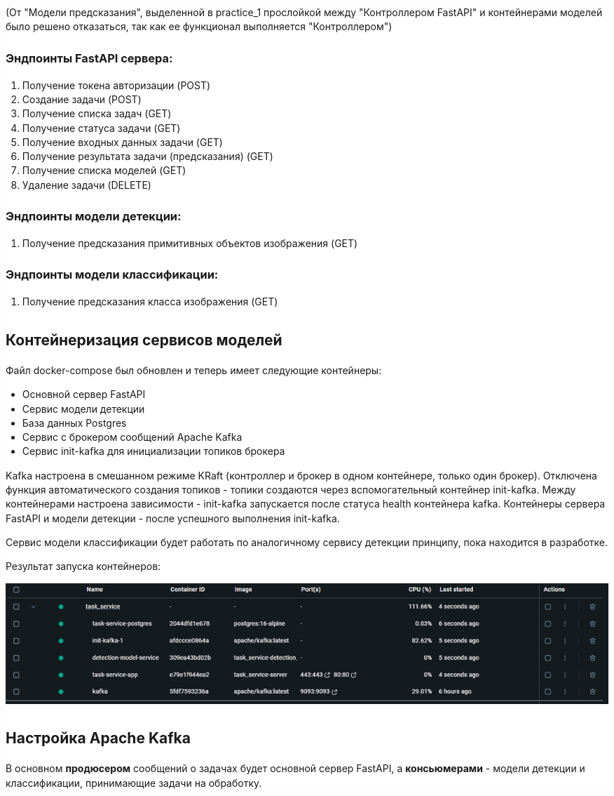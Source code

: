 (От "Модели предсказания", выделенной в practice_1 прослойкой между "Контроллером FastAPI" и контейнерами моделей было решено отказаться, так как ее функционал выполняется "Контроллером")

### Эндпоинты FastAPI сервера:
1) Получение токена авторизации (POST)
2) Создание задачи (POST)
3) Получение списка задач (GET)
4) Получение статуса задачи (GET)
5) Получение входных данных задачи (GET)
6) Получение результата задачи (предсказания) (GET) 
7) Получение списка моделей (GET)
8) Удаление задачи (DELETE)

### Эндпоинты модели детекции:
1) Получение предсказания примитивных объектов изображения (GET)

### Эндпоинты модели классификации:
1) Получение предсказания класса изображения (GET)

## Контейнеризация сервисов моделей 
Файл docker-compose был обновлен и теперь имеет следующие контейнеры:
- Основной сервер FastAPI
- Сервис модели детекции
- База данных Postgres
- Сервис с брокером сообщений Apache Kafka
- Сервис init-kafka для инициализации топиков брокера

Kafka настроена в смешанном режиме KRaft (контроллер и брокер в одном контейнере, только один брокер).
Отключена функция автоматического создания топиков - топики создаются через вспомогательный контейнер init-kafka.
Между контейнерами настроена зависимости - init-kafka запускается после статуса health контейнера kafka.
Контейнеры сервера FastAPI и модели детекции - после успешного выполнения init-kafka.

Сервис модели классификации будет работать по аналогичному сервису детекции принципу, пока находится в разработке.

Результат запуска контейнеров:

![img_3_5.png](img/img_3_5.png)

## Настройка Apache Kafka
В основном **продюсером** сообщений о задачах будет основной сервер FastAPI, а **консьюмерами** - модели детекции и классификации, принимающие задачи на обработку.
